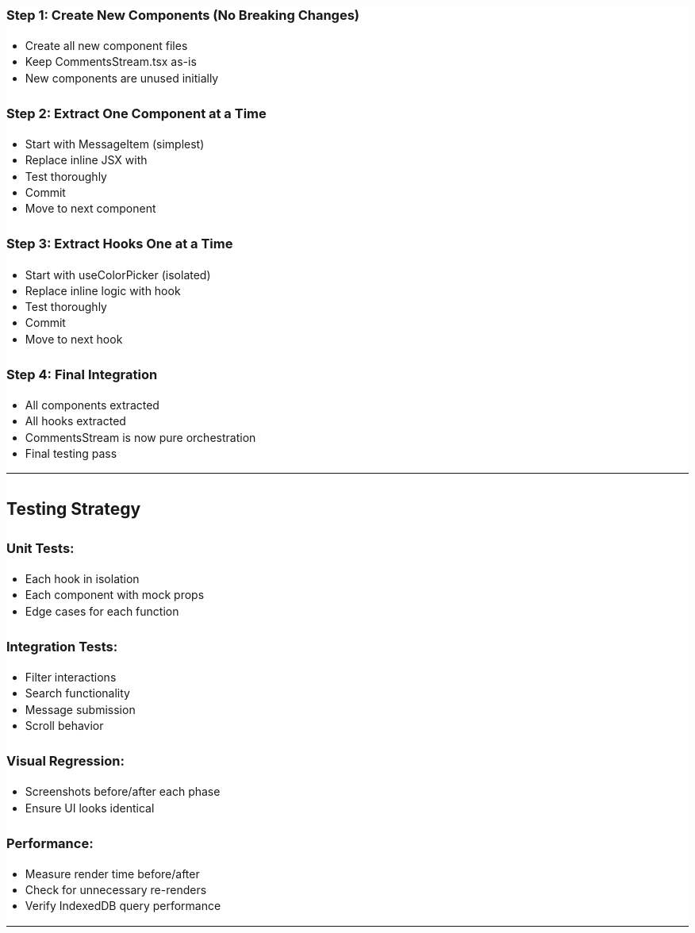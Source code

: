 ### Step 1: Create New Components (No Breaking Changes)
- Create all new component files
- Keep CommentsStream.tsx as-is
- New components are unused initially

### Step 2: Extract One Component at a Time
- Start with MessageItem (simplest)
- Replace inline JSX with <MessageItem />
- Test thoroughly
- Commit
- Move to next component

### Step 3: Extract Hooks One at a Time
- Start with useColorPicker (isolated)
- Replace inline logic with hook
- Test thoroughly
- Commit
- Move to next hook

### Step 4: Final Integration
- All components extracted
- All hooks extracted
- CommentsStream is now pure orchestration
- Final testing pass

---

## Testing Strategy

### Unit Tests:
- Each hook in isolation
- Each component with mock props
- Edge cases for each function

### Integration Tests:
- Filter interactions
- Search functionality
- Message submission
- Scroll behavior

### Visual Regression:
- Screenshots before/after each phase
- Ensure UI looks identical

### Performance:
- Measure render time before/after
- Check for unnecessary re-renders
- Verify IndexedDB query performance

---